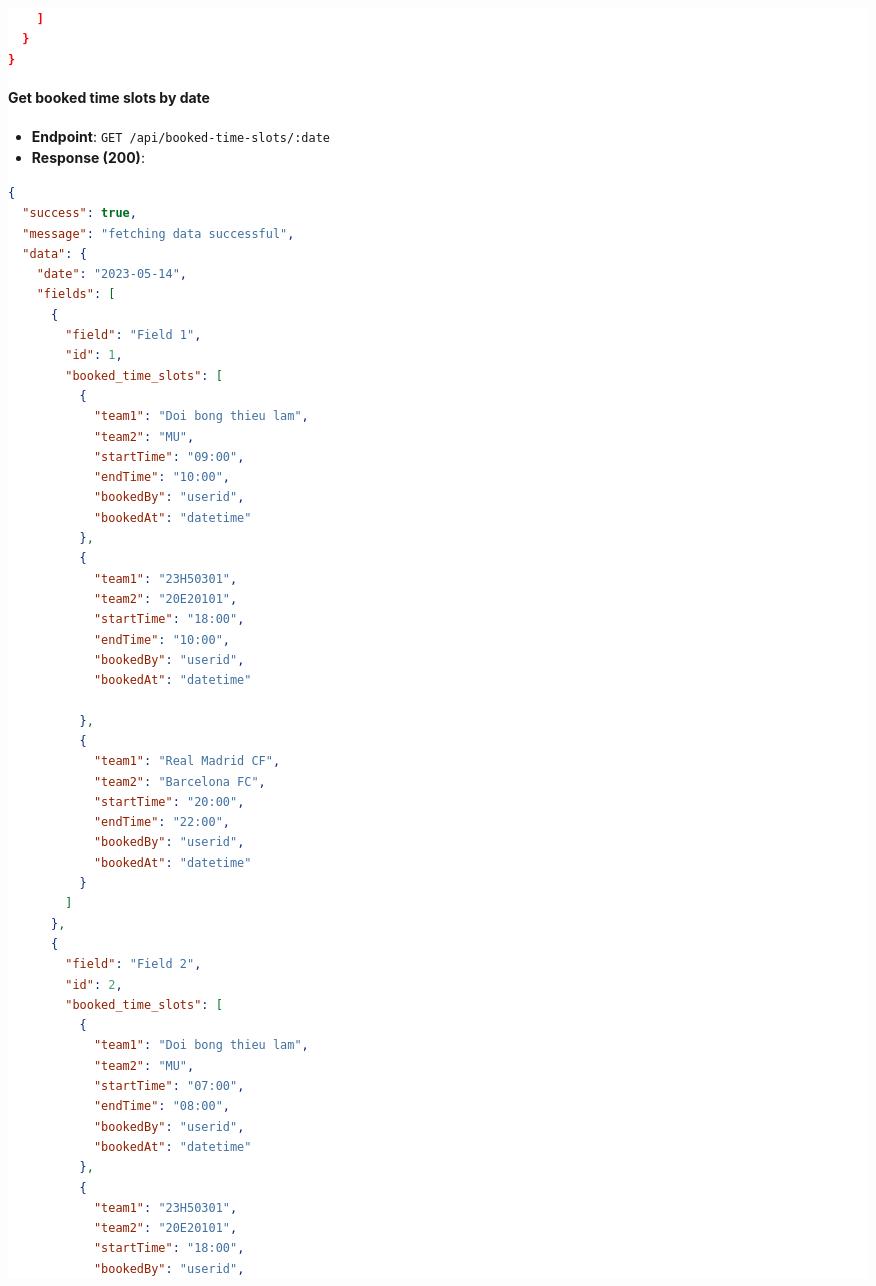 ```json
    ]
  }
}
```

#### Get booked time slots by date
- **Endpoint**: `GET /api/booked-time-slots/:date`
- **Response (200)**:
```json
{
  "success": true,
  "message": "fetching data successful",
  "data": {
    "date": "2023-05-14",
    "fields": [
      {
        "field": "Field 1",
        "id": 1,
        "booked_time_slots": [
          { 
            "team1": "Doi bong thieu lam",
            "team2": "MU",
            "startTime": "09:00",
            "endTime": "10:00",
            "bookedBy": "userid",
            "bookedAt": "datetime"
          },
          {
            "team1": "23H50301",
            "team2": "20E20101",
            "startTime": "18:00",
            "endTime": "10:00",
            "bookedBy": "userid",
            "bookedAt": "datetime"
            
          },
          {
            "team1": "Real Madrid CF",
            "team2": "Barcelona FC",
            "startTime": "20:00",
            "endTime": "22:00",
            "bookedBy": "userid",
            "bookedAt": "datetime"
          }
        ]
      },
      {
        "field": "Field 2",
        "id": 2,
        "booked_time_slots": [
          { 
            "team1": "Doi bong thieu lam",
            "team2": "MU",
            "startTime": "07:00",
            "endTime": "08:00",
            "bookedBy": "userid",
            "bookedAt": "datetime"
          },
          {
            "team1": "23H50301",
            "team2": "20E20101",
            "startTime": "18:00",
            "bookedBy": "userid",
```